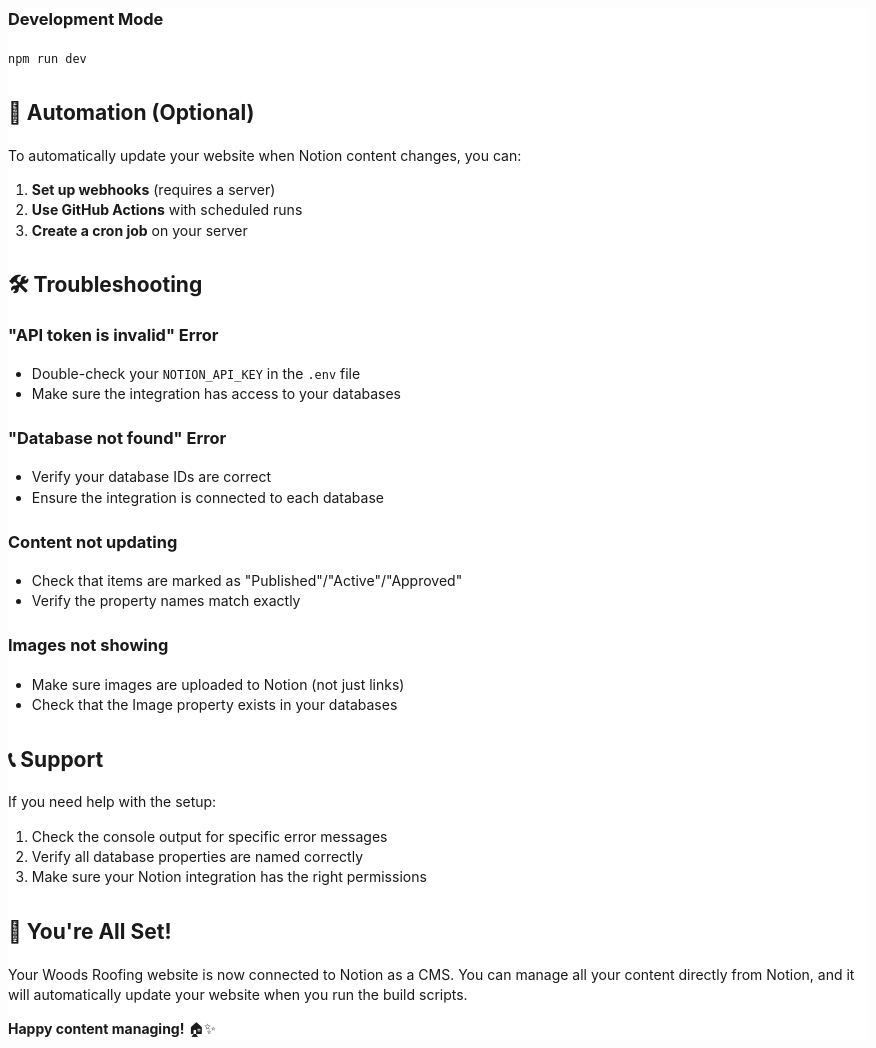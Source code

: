 ### **Development Mode**
```bash
npm run dev
```

## 🔄 Automation (Optional)

To automatically update your website when Notion content changes, you can:

1. **Set up webhooks** (requires a server)
2. **Use GitHub Actions** with scheduled runs
3. **Create a cron job** on your server

## 🛠️ Troubleshooting

### **"API token is invalid" Error**
- Double-check your `NOTION_API_KEY` in the `.env` file
- Make sure the integration has access to your databases

### **"Database not found" Error**
- Verify your database IDs are correct
- Ensure the integration is connected to each database

### **Content not updating**
- Check that items are marked as "Published"/"Active"/"Approved"
- Verify the property names match exactly

### **Images not showing**
- Make sure images are uploaded to Notion (not just links)
- Check that the Image property exists in your databases

## 📞 Support

If you need help with the setup:
1. Check the console output for specific error messages
2. Verify all database properties are named correctly
3. Make sure your Notion integration has the right permissions

## 🎉 You're All Set!

Your Woods Roofing website is now connected to Notion as a CMS. You can manage all your content directly from Notion, and it will automatically update your website when you run the build scripts.

**Happy content managing!** 🏠✨ 